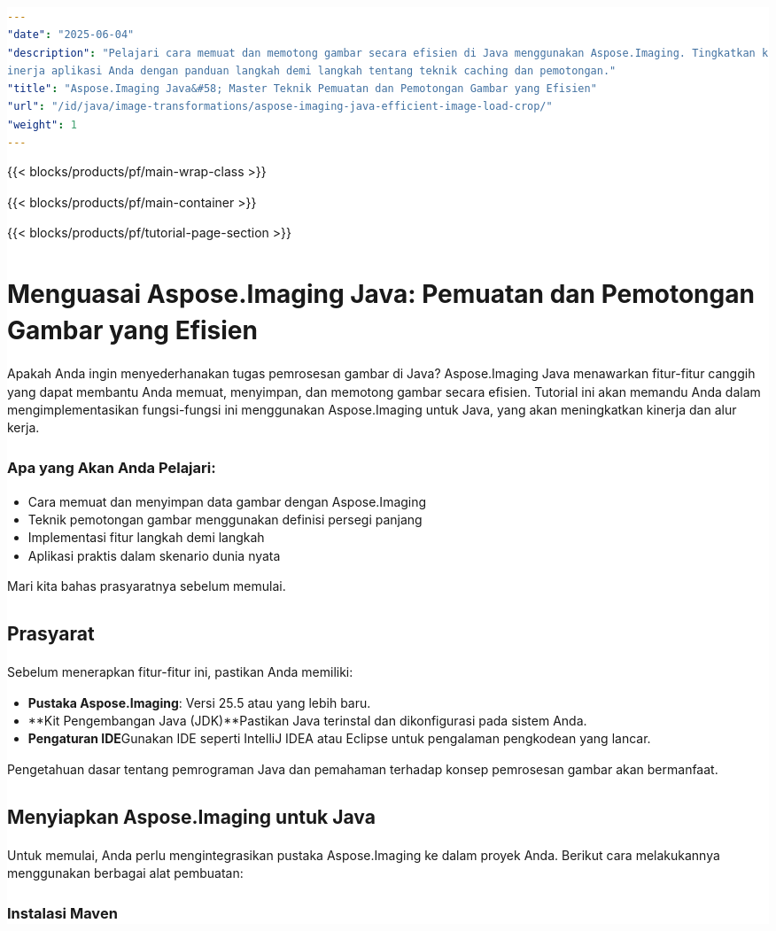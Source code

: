 ```yaml
---
"date": "2025-06-04"
"description": "Pelajari cara memuat dan memotong gambar secara efisien di Java menggunakan Aspose.Imaging. Tingkatkan kinerja aplikasi Anda dengan panduan langkah demi langkah tentang teknik caching dan pemotongan."
"title": "Aspose.Imaging Java&#58; Master Teknik Pemuatan dan Pemotongan Gambar yang Efisien"
"url": "/id/java/image-transformations/aspose-imaging-java-efficient-image-load-crop/"
"weight": 1
---
```


{{< blocks/products/pf/main-wrap-class >}}

{{< blocks/products/pf/main-container >}}

{{< blocks/products/pf/tutorial-page-section >}}
# Menguasai Aspose.Imaging Java: Pemuatan dan Pemotongan Gambar yang Efisien

Apakah Anda ingin menyederhanakan tugas pemrosesan gambar di Java? Aspose.Imaging Java menawarkan fitur-fitur canggih yang dapat membantu Anda memuat, menyimpan, dan memotong gambar secara efisien. Tutorial ini akan memandu Anda dalam mengimplementasikan fungsi-fungsi ini menggunakan Aspose.Imaging untuk Java, yang akan meningkatkan kinerja dan alur kerja.

### Apa yang Akan Anda Pelajari:

- Cara memuat dan menyimpan data gambar dengan Aspose.Imaging
- Teknik pemotongan gambar menggunakan definisi persegi panjang
- Implementasi fitur langkah demi langkah
- Aplikasi praktis dalam skenario dunia nyata

Mari kita bahas prasyaratnya sebelum memulai.

## Prasyarat

Sebelum menerapkan fitur-fitur ini, pastikan Anda memiliki:

- **Pustaka Aspose.Imaging**: Versi 25.5 atau yang lebih baru.
- **Kit Pengembangan Java (JDK)**Pastikan Java terinstal dan dikonfigurasi pada sistem Anda.
- **Pengaturan IDE**Gunakan IDE seperti IntelliJ IDEA atau Eclipse untuk pengalaman pengkodean yang lancar.

Pengetahuan dasar tentang pemrograman Java dan pemahaman terhadap konsep pemrosesan gambar akan bermanfaat.

## Menyiapkan Aspose.Imaging untuk Java

Untuk memulai, Anda perlu mengintegrasikan pustaka Aspose.Imaging ke dalam proyek Anda. Berikut cara melakukannya menggunakan berbagai alat pembuatan:

### Instalasi Maven
